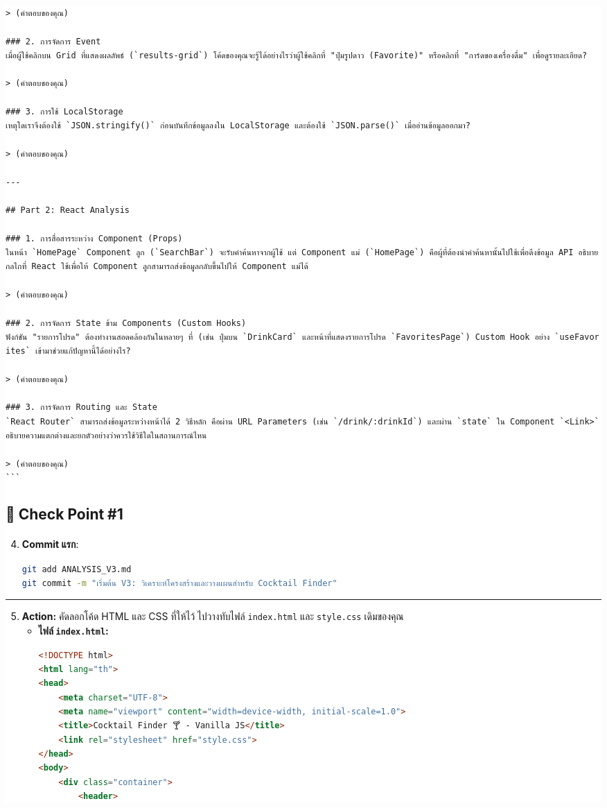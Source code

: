     > (คำตอบของคุณ)

    ### 2. การจัดการ Event
    เมื่อผู้ใช้คลิกบน Grid ที่แสดงผลลัพธ์ (`results-grid`) โค้ดของคุณจะรู้ได้อย่างไรว่าผู้ใช้คลิกที่ "ปุ่มรูปดาว (Favorite)" หรือคลิกที่ "การ์ดของเครื่องดื่ม" เพื่อดูรายละเอียด?

    > (คำตอบของคุณ)

    ### 3. การใช้ LocalStorage
    เหตุใดเราจึงต้องใช้ `JSON.stringify()` ก่อนบันทึกข้อมูลลงใน LocalStorage และต้องใช้ `JSON.parse()` เมื่ออ่านข้อมูลออกมา?

    > (คำตอบของคุณ)

    ---

    ## Part 2: React Analysis

    ### 1. การสื่อสารระหว่าง Component (Props)
    ในหน้า `HomePage` Component ลูก (`SearchBar`) จะรับคำค้นหาจากผู้ใช้ แต่ Component แม่ (`HomePage`) คือผู้ที่ต้องนำคำค้นหานั้นไปใช้เพื่อดึงข้อมูล API อธิบายกลไกที่ React ใช้เพื่อให้ Component ลูกสามารถส่งข้อมูลกลับขึ้นไปให้ Component แม่ได้

    > (คำตอบของคุณ)

    ### 2. การจัดการ State ข้าม Components (Custom Hooks)
    ฟังก์ชัน "รายการโปรด" ต้องทำงานสอดคล้องกันในหลายๆ ที่ (เช่น ปุ่มบน `DrinkCard` และหน้าที่แสดงรายการโปรด `FavoritesPage`) Custom Hook อย่าง `useFavorites` เข้ามาช่วยแก้ปัญหานี้ได้อย่างไร?

    > (คำตอบของคุณ)

    ### 3. การจัดการ Routing และ State
    `React Router` สามารถส่งข้อมูลระหว่างหน้าได้ 2 วิธีหลัก คือผ่าน URL Parameters (เช่น `/drink/:drinkId`) และผ่าน `state` ใน Component `<Link>` อธิบายความแตกต่างและยกตัวอย่างว่าควรใช้วิธีใดในสถานการณ์ไหน

    > (คำตอบของคุณ)
    ```

## 🎯 Check Point #1

4.  **Commit แรก**: 

    ```bash
    git add ANALYSIS_V3.md
    git commit -m "เริ่มต้น V3: วิเคราะห์โครงสร้างและวางแผนสำหรับ Cocktail Finder"
    ```

---

5.  **Action:** คัดลอกโค้ด HTML และ CSS ที่ให้ไว้ ไปวางทับไฟล์ `index.html` และ `style.css` เดิมของคุณ
      * **ไฟล์ `index.html`:**
        ```html
        <!DOCTYPE html>
        <html lang="th">
        <head>
            <meta charset="UTF-8">
            <meta name="viewport" content="width=device-width, initial-scale=1.0">
            <title>Cocktail Finder 🍸 - Vanilla JS</title>
            <link rel="stylesheet" href="style.css">
        </head>
        <body>
            <div class="container">
                <header>